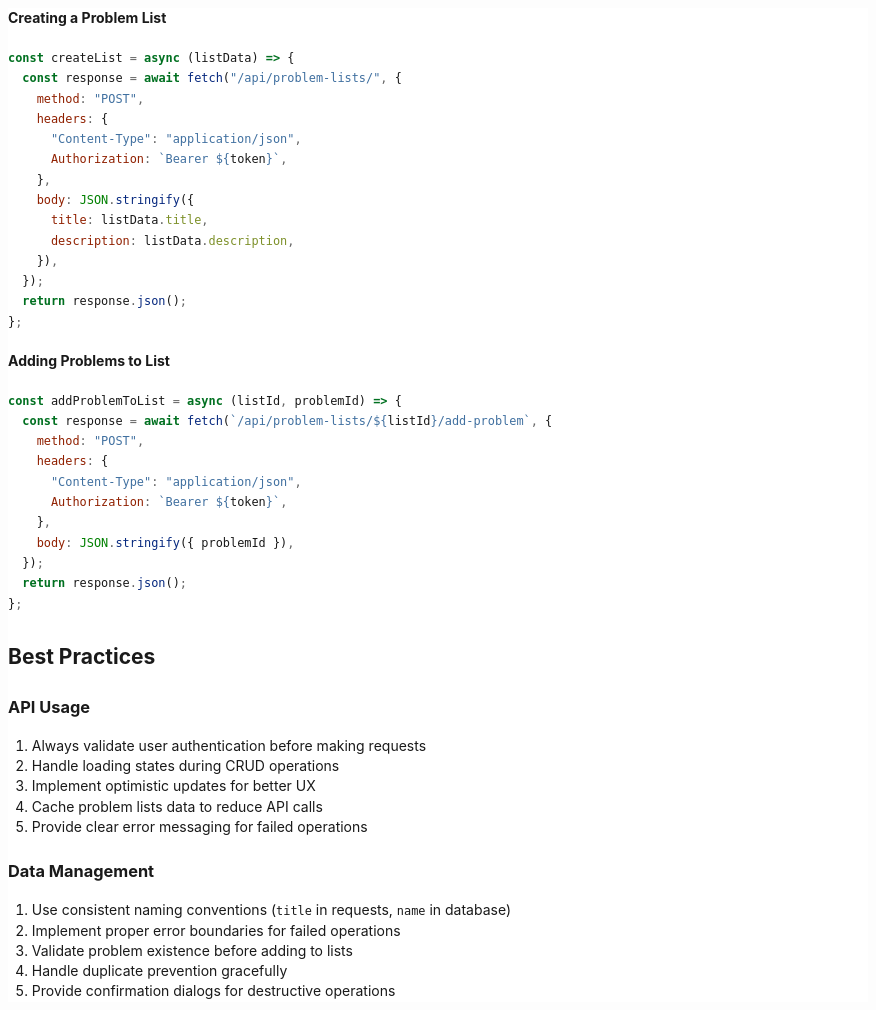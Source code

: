 #### Creating a Problem List

```javascript
const createList = async (listData) => {
  const response = await fetch("/api/problem-lists/", {
    method: "POST",
    headers: {
      "Content-Type": "application/json",
      Authorization: `Bearer ${token}`,
    },
    body: JSON.stringify({
      title: listData.title,
      description: listData.description,
    }),
  });
  return response.json();
};
```

#### Adding Problems to List

```javascript
const addProblemToList = async (listId, problemId) => {
  const response = await fetch(`/api/problem-lists/${listId}/add-problem`, {
    method: "POST",
    headers: {
      "Content-Type": "application/json",
      Authorization: `Bearer ${token}`,
    },
    body: JSON.stringify({ problemId }),
  });
  return response.json();
};
```

## Best Practices

### API Usage

1. Always validate user authentication before making requests
2. Handle loading states during CRUD operations
3. Implement optimistic updates for better UX
4. Cache problem lists data to reduce API calls
5. Provide clear error messaging for failed operations

### Data Management

1. Use consistent naming conventions (`title` in requests, `name` in database)
2. Implement proper error boundaries for failed operations
3. Validate problem existence before adding to lists
4. Handle duplicate prevention gracefully
5. Provide confirmation dialogs for destructive operations
